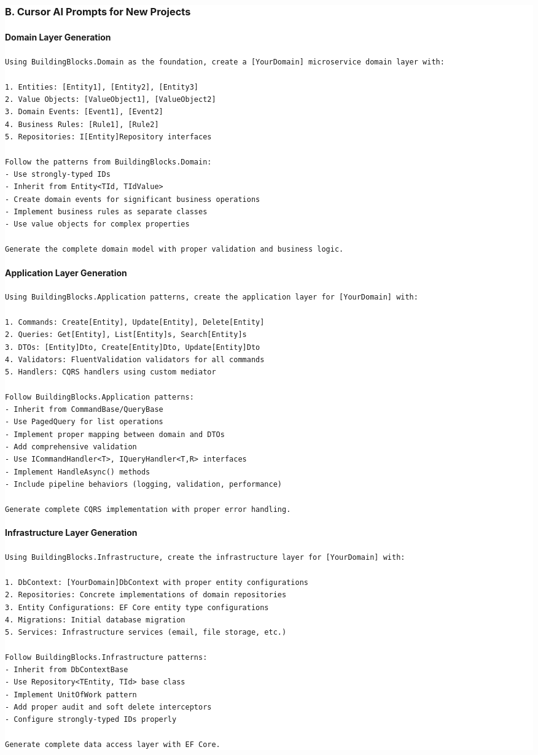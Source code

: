 ### **B. Cursor AI Prompts for New Projects**

#### Domain Layer Generation
```prompt
Using BuildingBlocks.Domain as the foundation, create a [YourDomain] microservice domain layer with:

1. Entities: [Entity1], [Entity2], [Entity3]
2. Value Objects: [ValueObject1], [ValueObject2]
3. Domain Events: [Event1], [Event2]
4. Business Rules: [Rule1], [Rule2]
5. Repositories: I[Entity]Repository interfaces

Follow the patterns from BuildingBlocks.Domain:
- Use strongly-typed IDs
- Inherit from Entity<TId, TIdValue>
- Create domain events for significant business operations
- Implement business rules as separate classes
- Use value objects for complex properties

Generate the complete domain model with proper validation and business logic.
```

#### Application Layer Generation
```prompt
Using BuildingBlocks.Application patterns, create the application layer for [YourDomain] with:

1. Commands: Create[Entity], Update[Entity], Delete[Entity]
2. Queries: Get[Entity], List[Entity]s, Search[Entity]s
3. DTOs: [Entity]Dto, Create[Entity]Dto, Update[Entity]Dto
4. Validators: FluentValidation validators for all commands
5. Handlers: CQRS handlers using custom mediator

Follow BuildingBlocks.Application patterns:
- Inherit from CommandBase/QueryBase
- Use PagedQuery for list operations
- Implement proper mapping between domain and DTOs
- Add comprehensive validation
- Use ICommandHandler<T>, IQueryHandler<T,R> interfaces
- Implement HandleAsync() methods
- Include pipeline behaviors (logging, validation, performance)

Generate complete CQRS implementation with proper error handling.
```

#### Infrastructure Layer Generation
```prompt
Using BuildingBlocks.Infrastructure, create the infrastructure layer for [YourDomain] with:

1. DbContext: [YourDomain]DbContext with proper entity configurations
2. Repositories: Concrete implementations of domain repositories
3. Entity Configurations: EF Core entity type configurations
4. Migrations: Initial database migration
5. Services: Infrastructure services (email, file storage, etc.)

Follow BuildingBlocks.Infrastructure patterns:
- Inherit from DbContextBase
- Use Repository<TEntity, TId> base class
- Implement UnitOfWork pattern
- Add proper audit and soft delete interceptors
- Configure strongly-typed IDs properly

Generate complete data access layer with EF Core.
```
